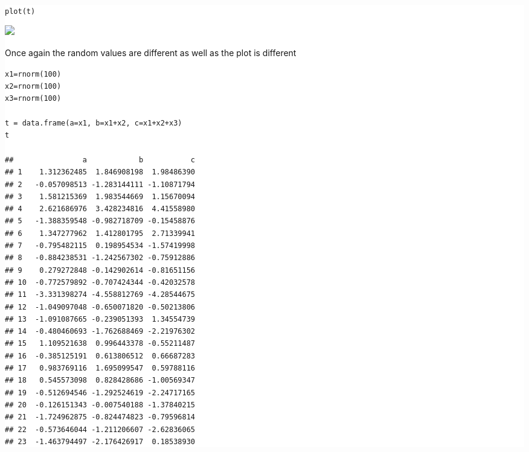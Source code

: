     plot(t)

![](example1_files/figure-markdown_strict/unnamed-chunk-9-1.png)

Once again the random values are different as well as the plot is
different

    x1=rnorm(100)
    x2=rnorm(100)
    x3=rnorm(100)

    t = data.frame(a=x1, b=x1+x2, c=x1+x2+x3)
    t

    ##                a            b           c
    ## 1    1.312362485  1.846908198  1.98486390
    ## 2   -0.057098513 -1.283144111 -1.10871794
    ## 3    1.581215369  1.983544669  1.15670094
    ## 4    2.621686976  3.428234816  4.41558980
    ## 5   -1.388359548 -0.982718709 -0.15458876
    ## 6    1.347277962  1.412801795  2.71339941
    ## 7   -0.795482115  0.198954534 -1.57419998
    ## 8   -0.884238531 -1.242567302 -0.75912886
    ## 9    0.279272848 -0.142902614 -0.81651156
    ## 10  -0.772579892 -0.707424344 -0.42032578
    ## 11  -3.331398274 -4.558812769 -4.28544675
    ## 12  -1.049097048 -0.650071820 -0.50213806
    ## 13  -1.091087665 -0.239051393  1.34554739
    ## 14  -0.480460693 -1.762688469 -2.21976302
    ## 15   1.109521638  0.996443378 -0.55211487
    ## 16  -0.385125191  0.613806512  0.66687283
    ## 17   0.983769116  1.695099547  0.59788116
    ## 18   0.545573098  0.828428686 -1.00569347
    ## 19  -0.512694546 -1.292524619 -2.24717165
    ## 20  -0.126151343 -0.007540188 -1.37840215
    ## 21  -1.724962875 -0.824474823 -0.79596814
    ## 22  -0.573646044 -1.211206607 -2.62836065
    ## 23  -1.463794497 -2.176426917  0.18538930